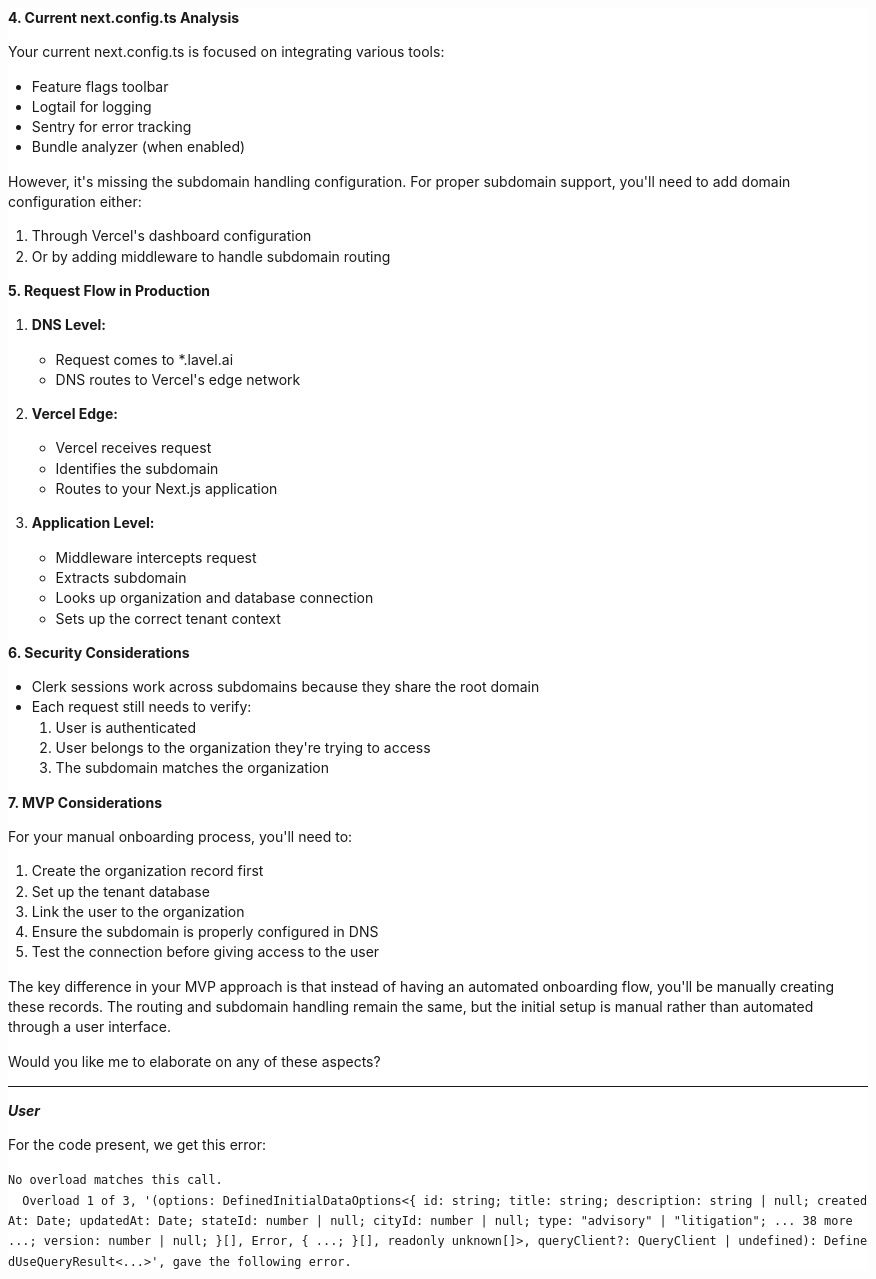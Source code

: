 **4. Current next.config.ts Analysis**

Your current next.config.ts is focused on integrating various tools:
- Feature flags toolbar
- Logtail for logging
- Sentry for error tracking
- Bundle analyzer (when enabled)

However, it's missing the subdomain handling configuration. For proper subdomain support, you'll need to add domain configuration either:
1. Through Vercel's dashboard configuration
2. Or by adding middleware to handle subdomain routing

**5. Request Flow in Production**

1. **DNS Level:**
   - Request comes to *.lavel.ai
   - DNS routes to Vercel's edge network

2. **Vercel Edge:**
   - Vercel receives request
   - Identifies the subdomain
   - Routes to your Next.js application

3. **Application Level:**
   - Middleware intercepts request
   - Extracts subdomain
   - Looks up organization and database connection
   - Sets up the correct tenant context

**6. Security Considerations**

- Clerk sessions work across subdomains because they share the root domain
- Each request still needs to verify:
  1. User is authenticated
  2. User belongs to the organization they're trying to access
  3. The subdomain matches the organization

**7. MVP Considerations**

For your manual onboarding process, you'll need to:
1. Create the organization record first
2. Set up the tenant database
3. Link the user to the organization
4. Ensure the subdomain is properly configured in DNS
5. Test the connection before giving access to the user

The key difference in your MVP approach is that instead of having an automated onboarding flow, you'll be manually creating these records. The routing and subdomain handling remain the same, but the initial setup is manual rather than automated through a user interface.

Would you like me to elaborate on any of these aspects?

---

_**User**_

For the code present, we get this error:
```
No overload matches this call.
  Overload 1 of 3, '(options: DefinedInitialDataOptions<{ id: string; title: string; description: string | null; createdAt: Date; updatedAt: Date; stateId: number | null; cityId: number | null; type: "advisory" | "litigation"; ... 38 more ...; version: number | null; }[], Error, { ...; }[], readonly unknown[]>, queryClient?: QueryClient | undefined): DefinedUseQueryResult<...>', gave the following error.
```